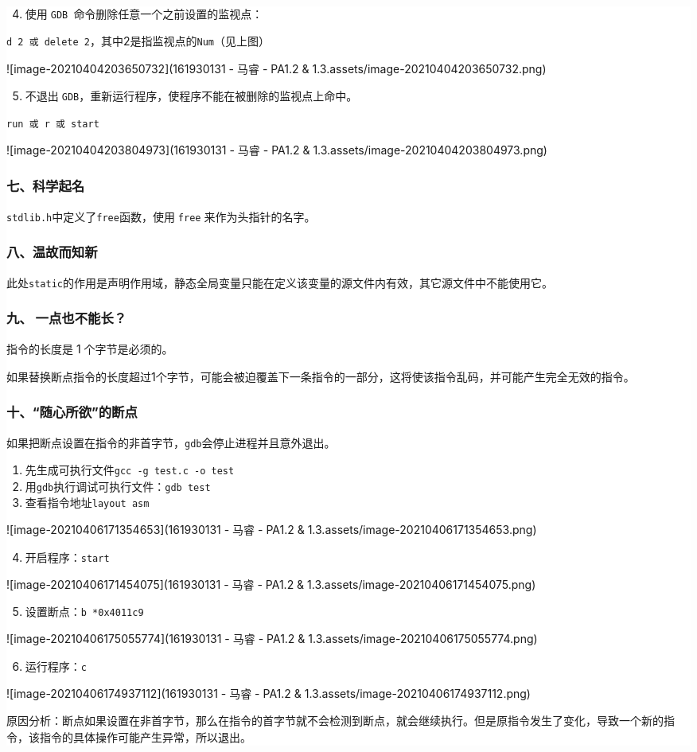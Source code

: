 
4. 使用 `GDB `命令删除任意一个之前设置的监视点：

`d 2 或 delete 2`，其中2是指监视点的`Num`（见上图）

![image-20210404203650732](161930131 - 马睿 - PA1.2 & 1.3.assets/image-20210404203650732.png)



5. 不退出 `GDB`，重新运行程序，使程序不能在被删除的监视点上命中。

`run 或 r 或 start`

![image-20210404203804973](161930131 - 马睿 - PA1.2 & 1.3.assets/image-20210404203804973.png)



### 七、科学起名

`stdlib.h`中定义了`free`函数，使用 `free` 来作为头指针的名字。



### 八、温故而知新

此处`static`的作用是声明作用域，静态全局变量只能在定义该变量的源文件内有效，其它源文件中不能使用它。

### 九、 一点也不能长？

指令的长度是 1 个字节是必须的。

如果替换断点指令的长度超过1个字节，可能会被迫覆盖下一条指令的一部分，这将使该指令乱码，并可能产生完全无效的指令。



### 十、“随心所欲”的断点

如果把断点设置在指令的非⾸字节，`gdb`会停⽌进程并且意外退出。 

1. 先生成可执行文件`gcc -g test.c -o test`
2. 用`gdb`执行调试可执行文件：`gdb test`
3. 查看指令地址`layout asm`

![image-20210406171354653](161930131 - 马睿 - PA1.2 & 1.3.assets/image-20210406171354653.png)

4. 开启程序：`start`

![image-20210406171454075](161930131 - 马睿 - PA1.2 & 1.3.assets/image-20210406171454075.png)

5. 设置断点：`b *0x4011c9`

![image-20210406175055774](161930131 - 马睿 - PA1.2 & 1.3.assets/image-20210406175055774.png)

6. 运行程序：`c`

![image-20210406174937112](161930131 - 马睿 - PA1.2 & 1.3.assets/image-20210406174937112.png)



原因分析：断点如果设置在非⾸字节，那么在指令的⾸字节就不会检测到断点，就会继续执行。但是原指令发生了变化，导致一个新的指令，该指令的具体操作可能产生异常，所以退出。
